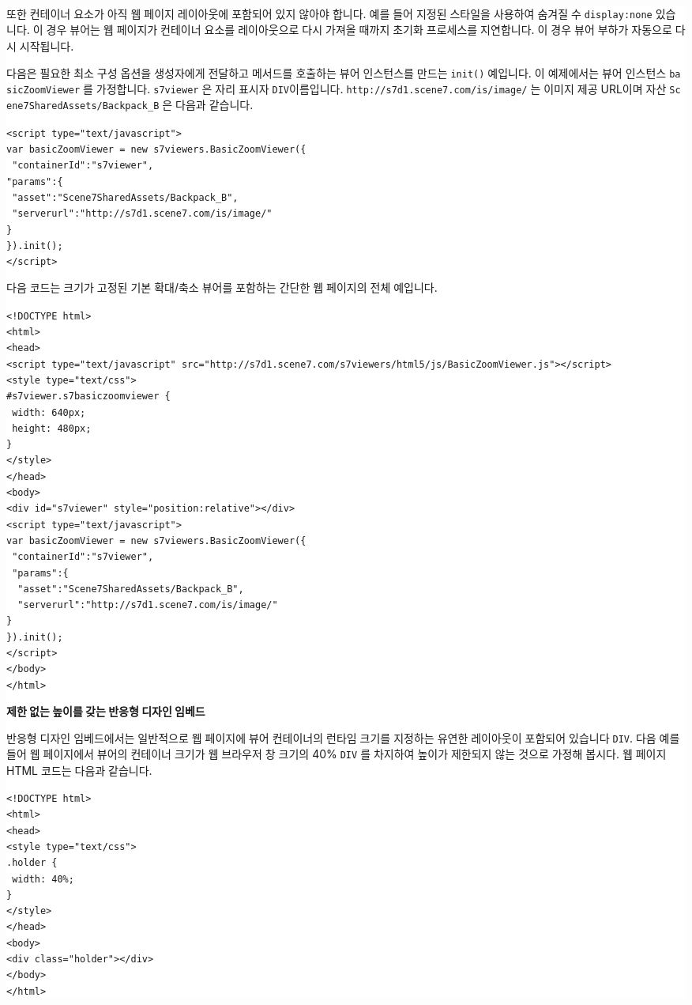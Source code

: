   또한 컨테이너 요소가 아직 웹 페이지 레이아웃에 포함되어 있지 않아야 합니다. 예를 들어 지정된 스타일을 사용하여 숨겨질 수 `display:none` 있습니다. 이 경우 뷰어는 웹 페이지가 컨테이너 요소를 레이아웃으로 다시 가져올 때까지 초기화 프로세스를 지연합니다. 이 경우 뷰어 부하가 자동으로 다시 시작됩니다.

   다음은 필요한 최소 구성 옵션을 생성자에게 전달하고 메서드를 호출하는 뷰어 인스턴스를 만드는 `init()` 예입니다. 이 예제에서는 뷰어 인스턴스 `basicZoomViewer` 를 가정합니다. `s7viewer` 은 자리 표시자 `DIV`이름입니다. `http://s7d1.scene7.com/is/image/` 는 이미지 제공 URL이며 자산 `Scene7SharedAssets/Backpack_B` 은 다음과 같습니다.

   ```
   <script type="text/javascript"> 
   var basicZoomViewer = new s7viewers.BasicZoomViewer({ 
    "containerId":"s7viewer", 
   "params":{ 
    "asset":"Scene7SharedAssets/Backpack_B", 
    "serverurl":"http://s7d1.scene7.com/is/image/" 
   } 
   }).init(); 
   </script>
   ```

   다음 코드는 크기가 고정된 기본 확대/축소 뷰어를 포함하는 간단한 웹 페이지의 전체 예입니다.

   ```
   <!DOCTYPE html> 
   <html> 
   <head> 
   <script type="text/javascript" src="http://s7d1.scene7.com/s7viewers/html5/js/BasicZoomViewer.js"></script> 
   <style type="text/css"> 
   #s7viewer.s7basiczoomviewer { 
    width: 640px; 
    height: 480px; 
   } 
   </style> 
   </head> 
   <body> 
   <div id="s7viewer" style="position:relative"></div> 
   <script type="text/javascript"> 
   var basicZoomViewer = new s7viewers.BasicZoomViewer({ 
    "containerId":"s7viewer", 
    "params":{ 
     "asset":"Scene7SharedAssets/Backpack_B", 
     "serverurl":"http://s7d1.scene7.com/is/image/" 
   } 
   }).init(); 
   </script> 
   </body> 
   </html>
   ```

**제한 없는 높이를 갖는 반응형 디자인 임베드**

반응형 디자인 임베드에서는 일반적으로 웹 페이지에 뷰어 컨테이너의 런타임 크기를 지정하는 유연한 레이아웃이 포함되어 있습니다 `DIV`. 다음 예를 들어 웹 페이지에서 뷰어의 컨테이너 크기가 웹 브라우저 창 크기의 40% `DIV` 를 차지하여 높이가 제한되지 않는 것으로 가정해 봅시다. 웹 페이지 HTML 코드는 다음과 같습니다.

```
<!DOCTYPE html> 
<html> 
<head> 
<style type="text/css"> 
.holder { 
 width: 40%; 
} 
</style> 
</head> 
<body> 
<div class="holder"></div> 
</body> 
</html> 
```